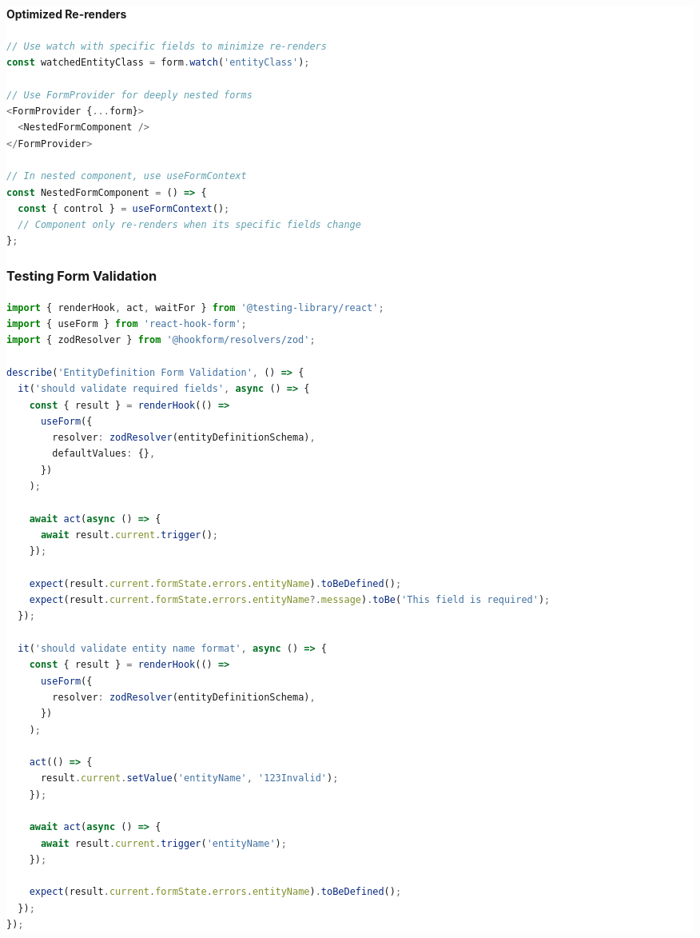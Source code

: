 #### Optimized Re-renders
```typescript
// Use watch with specific fields to minimize re-renders
const watchedEntityClass = form.watch('entityClass');

// Use FormProvider for deeply nested forms
<FormProvider {...form}>
  <NestedFormComponent />
</FormProvider>

// In nested component, use useFormContext
const NestedFormComponent = () => {
  const { control } = useFormContext();
  // Component only re-renders when its specific fields change
};
```

### Testing Form Validation

```typescript
import { renderHook, act, waitFor } from '@testing-library/react';
import { useForm } from 'react-hook-form';
import { zodResolver } from '@hookform/resolvers/zod';

describe('EntityDefinition Form Validation', () => {
  it('should validate required fields', async () => {
    const { result } = renderHook(() => 
      useForm({
        resolver: zodResolver(entityDefinitionSchema),
        defaultValues: {},
      })
    );

    await act(async () => {
      await result.current.trigger();
    });

    expect(result.current.formState.errors.entityName).toBeDefined();
    expect(result.current.formState.errors.entityName?.message).toBe('This field is required');
  });

  it('should validate entity name format', async () => {
    const { result } = renderHook(() => 
      useForm({
        resolver: zodResolver(entityDefinitionSchema),
      })
    );

    act(() => {
      result.current.setValue('entityName', '123Invalid');
    });

    await act(async () => {
      await result.current.trigger('entityName');
    });

    expect(result.current.formState.errors.entityName).toBeDefined();
  });
});
```
